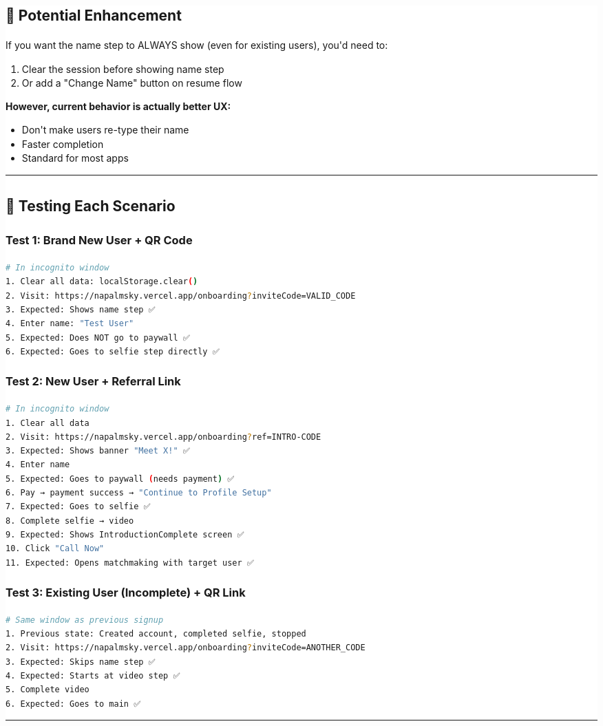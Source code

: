 
## 🔧 **Potential Enhancement**

If you want the name step to ALWAYS show (even for existing users), you'd need to:

1. Clear the session before showing name step
2. Or add a "Change Name" button on resume flow

**However, current behavior is actually better UX:**
- Don't make users re-type their name
- Faster completion
- Standard for most apps

---

## 🧪 **Testing Each Scenario**

### Test 1: Brand New User + QR Code

```bash
# In incognito window
1. Clear all data: localStorage.clear()
2. Visit: https://napalmsky.vercel.app/onboarding?inviteCode=VALID_CODE
3. Expected: Shows name step ✅
4. Enter name: "Test User"
5. Expected: Does NOT go to paywall ✅
6. Expected: Goes to selfie step directly ✅
```

### Test 2: New User + Referral Link

```bash
# In incognito window
1. Clear all data
2. Visit: https://napalmsky.vercel.app/onboarding?ref=INTRO-CODE
3. Expected: Shows banner "Meet X!" ✅
4. Enter name
5. Expected: Goes to paywall (needs payment) ✅
6. Pay → payment success → "Continue to Profile Setup"
7. Expected: Goes to selfie ✅
8. Complete selfie → video
9. Expected: Shows IntroductionComplete screen ✅
10. Click "Call Now"
11. Expected: Opens matchmaking with target user ✅
```

### Test 3: Existing User (Incomplete) + QR Link

```bash
# Same window as previous signup
1. Previous state: Created account, completed selfie, stopped
2. Visit: https://napalmsky.vercel.app/onboarding?inviteCode=ANOTHER_CODE  
3. Expected: Skips name step ✅
4. Expected: Starts at video step ✅
5. Complete video
6. Expected: Goes to main ✅
```

---